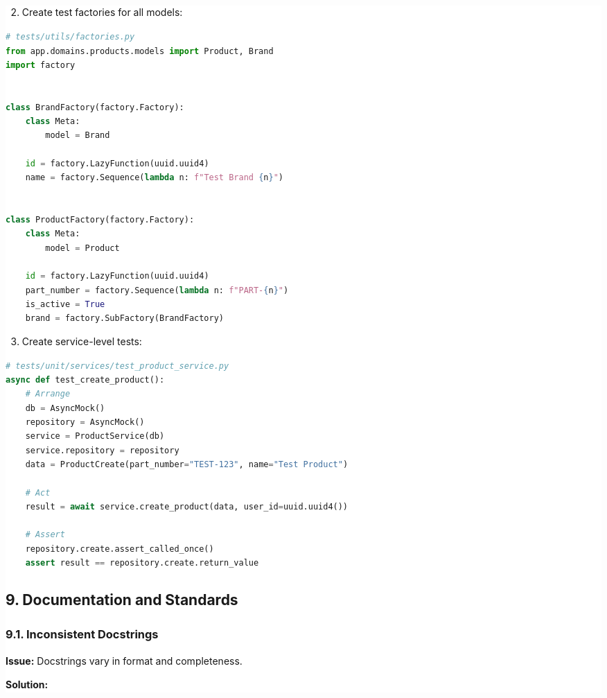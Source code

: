 2. Create test factories for all models:

```python
# tests/utils/factories.py
from app.domains.products.models import Product, Brand
import factory


class BrandFactory(factory.Factory):
    class Meta:
        model = Brand

    id = factory.LazyFunction(uuid.uuid4)
    name = factory.Sequence(lambda n: f"Test Brand {n}")


class ProductFactory(factory.Factory):
    class Meta:
        model = Product

    id = factory.LazyFunction(uuid.uuid4)
    part_number = factory.Sequence(lambda n: f"PART-{n}")
    is_active = True
    brand = factory.SubFactory(BrandFactory)
```

3. Create service-level tests:
```python
# tests/unit/services/test_product_service.py
async def test_create_product():
    # Arrange
    db = AsyncMock()
    repository = AsyncMock()
    service = ProductService(db)
    service.repository = repository
    data = ProductCreate(part_number="TEST-123", name="Test Product")

    # Act
    result = await service.create_product(data, user_id=uuid.uuid4())

    # Assert
    repository.create.assert_called_once()
    assert result == repository.create.return_value
```

## 9. Documentation and Standards

### 9.1. Inconsistent Docstrings

**Issue:** Docstrings vary in format and completeness.

**Solution:**
